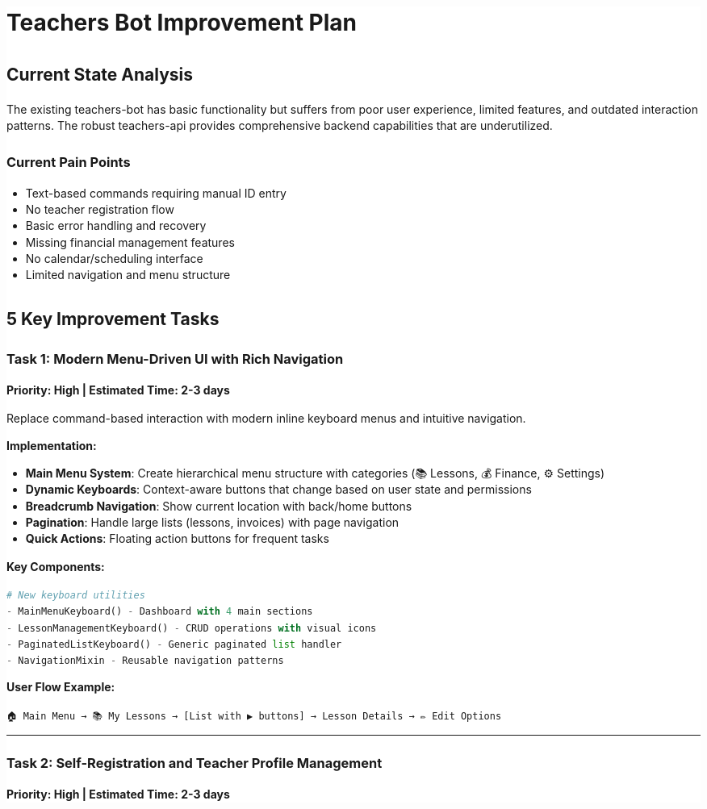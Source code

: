 # Teachers Bot Improvement Plan

## Current State Analysis

The existing teachers-bot has basic functionality but suffers from poor user experience, limited features, and outdated interaction patterns. The robust teachers-api provides comprehensive backend capabilities that are underutilized.

### Current Pain Points
- Text-based commands requiring manual ID entry
- No teacher registration flow
- Basic error handling and recovery
- Missing financial management features
- No calendar/scheduling interface
- Limited navigation and menu structure

## 5 Key Improvement Tasks

### Task 1: Modern Menu-Driven UI with Rich Navigation
**Priority: High | Estimated Time: 2-3 days**

Replace command-based interaction with modern inline keyboard menus and intuitive navigation.

**Implementation:**
- **Main Menu System**: Create hierarchical menu structure with categories (📚 Lessons, 💰 Finance, ⚙️ Settings)
- **Dynamic Keyboards**: Context-aware buttons that change based on user state and permissions
- **Breadcrumb Navigation**: Show current location with back/home buttons
- **Pagination**: Handle large lists (lessons, invoices) with page navigation
- **Quick Actions**: Floating action buttons for frequent tasks

**Key Components:**
```python
# New keyboard utilities
- MainMenuKeyboard() - Dashboard with 4 main sections
- LessonManagementKeyboard() - CRUD operations with visual icons
- PaginatedListKeyboard() - Generic paginated list handler
- NavigationMixin - Reusable navigation patterns
```

**User Flow Example:**
```
🏠 Main Menu → 📚 My Lessons → [List with ▶️ buttons] → Lesson Details → ✏️ Edit Options
```

---

### Task 2: Self-Registration and Teacher Profile Management
**Priority: High | Estimated Time: 2-3 days**
